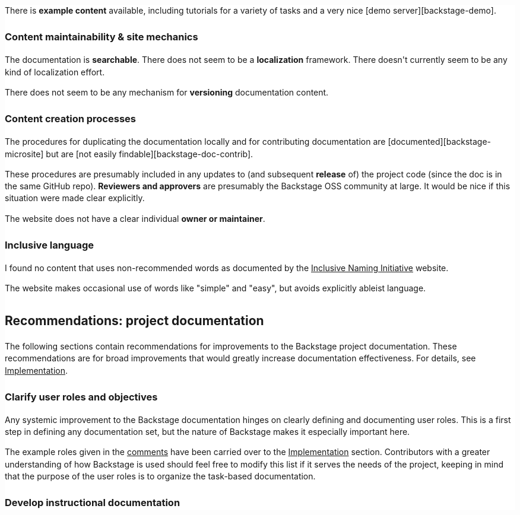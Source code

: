 There is **example content** available, including tutorials for a variety of
tasks and a very nice [demo server][backstage-demo].

### Content maintainability & site mechanics

The documentation is **searchable**. There does not seem to be a
**localization** framework. There doesn't currently seem to be any kind of
localization effort.

There does not seem to be any mechanism for **versioning** documentation
content.

### Content creation processes

The procedures for duplicating the documentation locally and for contributing
documentation are [documented][backstage-microsite] but are [not easily
findable][backstage-doc-contrib].

These procedures are presumably included in any updates to (and subsequent
**release** of) the project code (since the doc is in the same GitHub repo).
**Reviewers and approvers** are presumably the Backstage OSS community at large.
It would be nice if this situation were made clear explicitly.

The website does not have a clear individual **owner or maintainer**.

### Inclusive language

I found no content that uses non-recommended words as documented by the
[Inclusive Naming Initiative][inclusive-naming] website.

The website makes occasional use of words like "simple" and "easy", but avoids
explicitly ableist language.

## Recommendations: project documentation

The following sections contain recommendations for improvements to the Backstage
project documentation. These recommendations are for broad improvements that
would greatly increase documentation effectiveness. For details, see
[Implementation][implementation].

### Clarify user roles and objectives

Any systemic improvement to the Backstage documentation hinges on clearly
defining and documenting user roles. This is a first step in defining any
documentation set, but the nature of Backstage makes it especially important
here.

The example roles given in the [comments][proj-doc-comments] have been carried
over to the [Implementation][implementation] section. Contributors with a
greater understanding of how Backstage is used should feel free to modify this
list if it serves the needs of the project, keeping in mind that the purpose of
the user roles is to organize the task-based documentation.

### Develop instructional documentation


[backstage-backstage]: https://github.com/backstage/backstage
[backstage-community]: https://backstage.io/community
[backstage-contrib]: https://github.com/backstage/backstage/CONTRIBUTING.md
[backstage-discussion]: https://github.com/backstage/backstage/discussions
[backstage-doc-deployment]: https://backstage.io/docs/deployment/
[backstage-doc-getting-started]: https://backstage.io/docs/getting-started/
[backstage-doc-rn]: https://backstage.io/docs/releases/v1.17.0
[backstage-github-community]: https://github.com/backstage/community
[backstage-github-project]: https://github.com/backstage
[backstage-insights-summary]: ./backstage-insights-summary.md
[backstage-issues]: https://github.com/backstage/backstage/issues
[backstage-io-overview]: https://backstage.io/docs/overview/what-is-backstage
[backstage-io]: https://backstage.io
[clotributor]: https://clotributor.dev/
[cncf-doc-criteria]: ../criteria.md
[cncf-servicedesk]: https://servicedesk.cncf.io
[cncf-website-guidelines]: ../../docs/website-guidelines-checklist.md
[dwelsch-esi-github]: https://github.com/dwelsch-esi/
[implementation-doc]: ./backstage-implementation.md
[inclusive-naming]: https://inclusivenaming.org
[rfc-keywords]: https://www.rfc-editor.org/rfc/rfc2119
[wcag-understanding]: https://www.w3.org/WAI/WCAG21/Understanding/
[contrib-doc-rec]: #recommendations-contributor-documentation
[contributor-doc]: #contributor-documentation
[doc-survey]: ./Backstage%20doc%20survey.csv
[implementation]: #implementation
[info-arch-recommend]: #recommendations
[proj-doc-comments]: #comments-project-documentation
[proj-doc-rec]: #recommendations-project-documentation
[proj-doc]: #project-documentation
[user-roles]: #user-roles
[website-rec]: #recommendations-website
[website]: #website